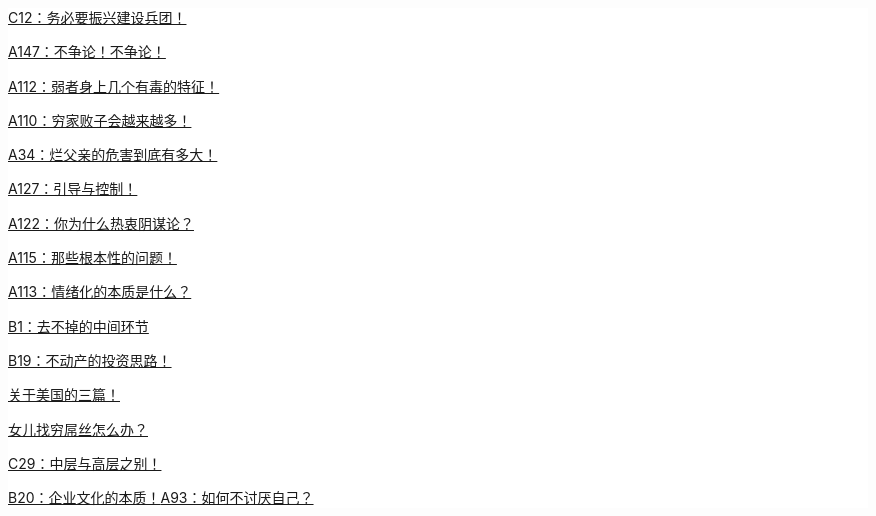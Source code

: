 [C12：务必要振兴建设兵团！](http://mp.weixin.qq.com/s?__biz=MzAxNDk1NjI2Mw==&mid=2247484193&idx=1&sn=88c86597191d0c97a411f9ea6f7b7c5d&chksm=9b8a20a9acfda9bfae819e8e42531fe6d523dd244ef0fc0c0787ab812540108c181f7ec2ffa9&scene=21#wechat_redirect) 

[A147：不争论！不争论！](http://mp.weixin.qq.com/s?__biz=MzAxNDk1NjI2Mw==&mid=2247485096&idx=1&sn=5e5f8668239146507240a8ca9bd3129c&chksm=9b8a2520acfdac36b0d7f692c488c41a5d80872b7cc85c03cb728e2ecd09622cc02afbaee1e6&scene=21#wechat_redirect) 

[A112：弱者身上几个有毒的特征！](http://mp.weixin.qq.com/s?__biz=MzAxNDk1NjI2Mw==&mid=2247484903&idx=1&sn=609b7c81f10207eea8bcccbe35aa61b6&chksm=9b8a266facfdaf790a328ee9eca9d05f95ce939b69b2e4c1fcaacd63470bd79c44d03caeb00c&scene=21#wechat_redirect) 

[A110：穷家败子会越来越多！](http://mp.weixin.qq.com/s?__biz=MzAxNDk1NjI2Mw==&mid=2247484897&idx=1&sn=84e1c8a85eb385c04f400095d47d55eb&chksm=9b8a2669acfdaf7f7a431a12c057023ae123aaa855b0f9d48a98c21eae27788632beb60765c9&scene=21#wechat_redirect) 

[A34：烂父亲的危害到底有多大！](http://mp.weixin.qq.com/s?__biz=MzIzMDYwOTM0Mg==&mid=2247483986&idx=1&sn=984fbf5e696f7a3f34f25dcf93037cea&chksm=e8b19a83dfc61395d629a54503920505c42a73a62b9e72308ed4ea0d66c509ca66a1a3138ea5&scene=21#wechat_redirect) 

[A127：引导与控制！](http://mp.weixin.qq.com/s?__biz=MzAxNDk1NjI2Mw==&mid=2247484979&idx=1&sn=f399f00523a8dd5cafe7c0636121333e&chksm=9b8a25bbacfdacad35d6b31ea6500e76fc161c3dd8e789aacdc1284bedcdcaf57570dd6f6261&scene=21#wechat_redirect) 

[A122：你为什么热衷阴谋论？](http://mp.weixin.qq.com/s?__biz=MzAxNDk1NjI2Mw==&mid=2247484960&idx=1&sn=f04b2971f7e664f0ab903a6a9ffab5dd&chksm=9b8a25a8acfdacbecd85fb722d9e401e6b748a28498b75da9489af10d9cf69916bf473c72a7b&scene=21#wechat_redirect) 

[A115：那些根本性的问题！](http://mp.weixin.qq.com/s?__biz=MzAxNDk1NjI2Mw==&mid=2247484914&idx=1&sn=967fee05bc4f865fe727690ef496bd08&chksm=9b8a267aacfdaf6c067abdfbeed512ad0ec7af5d0c3310f4461e50eaa47c005b5b30ea9758af&scene=21#wechat_redirect) 

[A113：情绪化的本质是什么？](http://mp.weixin.qq.com/s?__biz=MzAxNDk1NjI2Mw==&mid=2247484925&idx=1&sn=a3e5d2a4ffa1f0c4a1e915a7f6244527&chksm=9b8a2675acfdaf6365b4c9b6f0390ceae91e0dbf218efdd6be0dc600964d220b1ab45bb6c2ac&scene=21#wechat_redirect) 

[B1：去不掉的中间环节](http://mp.weixin.qq.com/s?__biz=MzIzMDYwOTM0Mg==&mid=2247483903&idx=1&sn=e8a21cb816d6a27d869f81463805a208&chksm=e8b1992edfc610380f54d91f9acc9844820c77ce8a5bcedb4f36372c406647f45fd2514a6a77&scene=21#wechat_redirect) 

[B19：不动产的投资思路！](http://mp.weixin.qq.com/s?__biz=MzAxNDk1NjI2Mw==&mid=2247484650&idx=1&sn=36687887ab7cd444fd324c3906b8d54a&chksm=9b8a2762acfdae74b83a146bdd8994b81cb9879b3de5caa870c13c6253ad22b2f5c42b0fe59a&scene=21#wechat_redirect) 

[关于美国的三篇！](http://mp.weixin.qq.com/s?__biz=MzIzMDYwOTM0Mg==&mid=2247484082&idx=1&sn=7f0efdc740505aeff41af3593c2c07d2&chksm=e8b19a63dfc613757721204eef321ddcad7ddc01dfc2076db117c37c0b37d75438f2e405c830&scene=21#wechat_redirect) 

[女儿找穷屌丝怎么办？](http://mp.weixin.qq.com/s?__biz=MzAxNDk1NjI2Mw==&mid=2247484939&idx=1&sn=6a8b9a3df7e1197fde72a04e45ad3055&chksm=9b8a2583acfdac958a9514beb89993c74e6ee5ad63df4c4c6d420f8ac9cc3976dcfe5f66c734&scene=21#wechat_redirect) 

[C29：中层与高层之别！](http://mp.weixin.qq.com/s?__biz=MzIzMDYwOTM0Mg==&mid=2247484061&idx=1&sn=6b5effaceec4ccea129b0b2c0ff9eb94&chksm=e8b19a4cdfc6135a82d4a79c2245a8efb5cea97135ffeef76afcdb0f1d23fc37408270b77ac3&scene=21#wechat_redirect) 

[B20：企业文化的本质！](http://mp.weixin.qq.com/s?__biz=MzIzMDYwOTM0Mg==&mid=2247484111&idx=1&sn=d6154ef03c3702d24ebbd49ec6d2544b&chksm=e8b19a1edfc61308357f4cc639a74339e18c1e7ea64e351a1d73fac03d82e0daa3d7cbd2b4f7&scene=21#wechat_redirect)[A93：如何不讨厌自己？](http://mp.weixin.qq.com/s?__biz=MzAxNDk1NjI2Mw==&mid=2247484783&idx=1&sn=08bb06c4b322311a9d08a0d67077b6ac&chksm=9b8a26e7acfdaff1fb664e30d3365b7405692c4c7e53b41d078052fcbd87faf8de05c04346ce&scene=21#wechat_redirect) 
